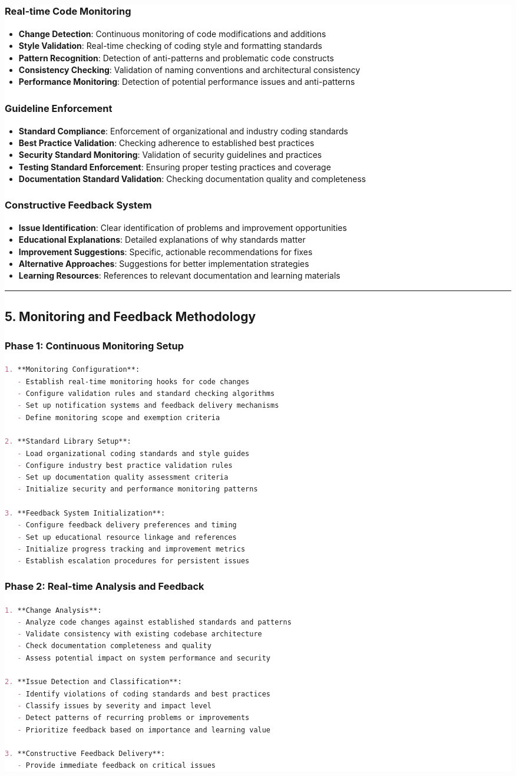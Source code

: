 ### Real-time Code Monitoring
- **Change Detection**: Continuous monitoring of code modifications and additions
- **Style Validation**: Real-time checking of coding style and formatting standards
- **Pattern Recognition**: Detection of anti-patterns and problematic code constructs
- **Consistency Checking**: Validation of naming conventions and architectural consistency
- **Performance Monitoring**: Detection of potential performance issues and anti-patterns

### Guideline Enforcement
- **Standard Compliance**: Enforcement of organizational and industry coding standards
- **Best Practice Validation**: Checking adherence to established best practices
- **Security Standard Monitoring**: Validation of security guidelines and practices
- **Testing Standard Enforcement**: Ensuring proper testing practices and coverage
- **Documentation Standard Validation**: Checking documentation quality and completeness

### Constructive Feedback System
- **Issue Identification**: Clear identification of problems and improvement opportunities
- **Educational Explanations**: Detailed explanations of why standards matter
- **Improvement Suggestions**: Specific, actionable recommendations for fixes
- **Alternative Approaches**: Suggestions for better implementation strategies
- **Learning Resources**: References to relevant documentation and learning materials

---

## 5. Monitoring and Feedback Methodology

### Phase 1: Continuous Monitoring Setup
```markdown
1. **Monitoring Configuration**:
   - Establish real-time monitoring hooks for code changes
   - Configure validation rules and standard checking algorithms
   - Set up notification systems and feedback delivery mechanisms
   - Define monitoring scope and exemption criteria

2. **Standard Library Setup**:
   - Load organizational coding standards and style guides
   - Configure industry best practice validation rules
   - Set up documentation quality assessment criteria
   - Initialize security and performance monitoring patterns

3. **Feedback System Initialization**:
   - Configure feedback delivery preferences and timing
   - Set up educational resource linkage and references
   - Initialize progress tracking and improvement metrics
   - Establish escalation procedures for persistent issues
```

### Phase 2: Real-time Analysis and Feedback
```markdown
1. **Change Analysis**:
   - Analyze code changes against established standards and patterns
   - Validate consistency with existing codebase architecture
   - Check documentation completeness and quality
   - Assess potential impact on system performance and security

2. **Issue Detection and Classification**:
   - Identify violations of coding standards and best practices
   - Classify issues by severity and impact level
   - Detect patterns of recurring problems or improvements
   - Prioritize feedback based on importance and learning value

3. **Constructive Feedback Delivery**:
   - Provide immediate feedback on critical issues
```